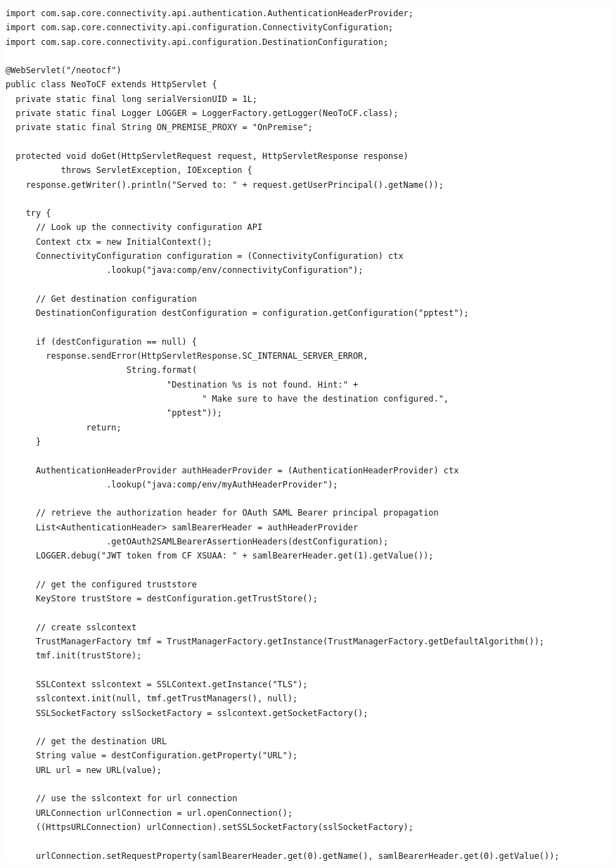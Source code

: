 ```
import com.sap.core.connectivity.api.authentication.AuthenticationHeaderProvider;
import com.sap.core.connectivity.api.configuration.ConnectivityConfiguration;
import com.sap.core.connectivity.api.configuration.DestinationConfiguration;

@WebServlet("/neotocf")
public class NeoToCF extends HttpServlet {
  private static final long serialVersionUID = 1L;
  private static final Logger LOGGER = LoggerFactory.getLogger(NeoToCF.class);
  private static final String ON_PREMISE_PROXY = "OnPremise";

  protected void doGet(HttpServletRequest request, HttpServletResponse response)
           throws ServletException, IOException {
    response.getWriter().println("Served to: " + request.getUserPrincipal().getName());

    try {		
      // Look up the connectivity configuration API
      Context ctx = new InitialContext();
      ConnectivityConfiguration configuration = (ConnectivityConfiguration) ctx
					.lookup("java:comp/env/connectivityConfiguration");

      // Get destination configuration
      DestinationConfiguration destConfiguration = configuration.getConfiguration("pptest");

      if (destConfiguration == null) {
        response.sendError(HttpServletResponse.SC_INTERNAL_SERVER_ERROR,
						String.format(
								"Destination %s is not found. Hint:" +
                                       " Make sure to have the destination configured.",
								"pptest"));
				return;
      }
			
      AuthenticationHeaderProvider authHeaderProvider = (AuthenticationHeaderProvider) ctx
					.lookup("java:comp/env/myAuthHeaderProvider");

      // retrieve the authorization header for OAuth SAML Bearer principal propagation
      List<AuthenticationHeader> samlBearerHeader = authHeaderProvider
					.getOAuth2SAMLBearerAssertionHeaders(destConfiguration);
      LOGGER.debug("JWT token from CF XSUAA: " + samlBearerHeader.get(1).getValue());
			
      // get the configured truststore
      KeyStore trustStore = destConfiguration.getTrustStore();
			 
      // create sslcontext
      TrustManagerFactory tmf = TrustManagerFactory.getInstance(TrustManagerFactory.getDefaultAlgorithm());
      tmf.init(trustStore);
					 
      SSLContext sslcontext = SSLContext.getInstance("TLS");
      sslcontext.init(null, tmf.getTrustManagers(), null);
      SSLSocketFactory sslSocketFactory = sslcontext.getSocketFactory();
			 
      // get the destination URL
      String value = destConfiguration.getProperty("URL");
      URL url = new URL(value);
			 
      // use the sslcontext for url connection
      URLConnection urlConnection = url.openConnection();
      ((HttpsURLConnection) urlConnection).setSSLSocketFactory(sslSocketFactory);
					
      urlConnection.setRequestProperty(samlBearerHeader.get(0).getName(), samlBearerHeader.get(0).getValue());
```